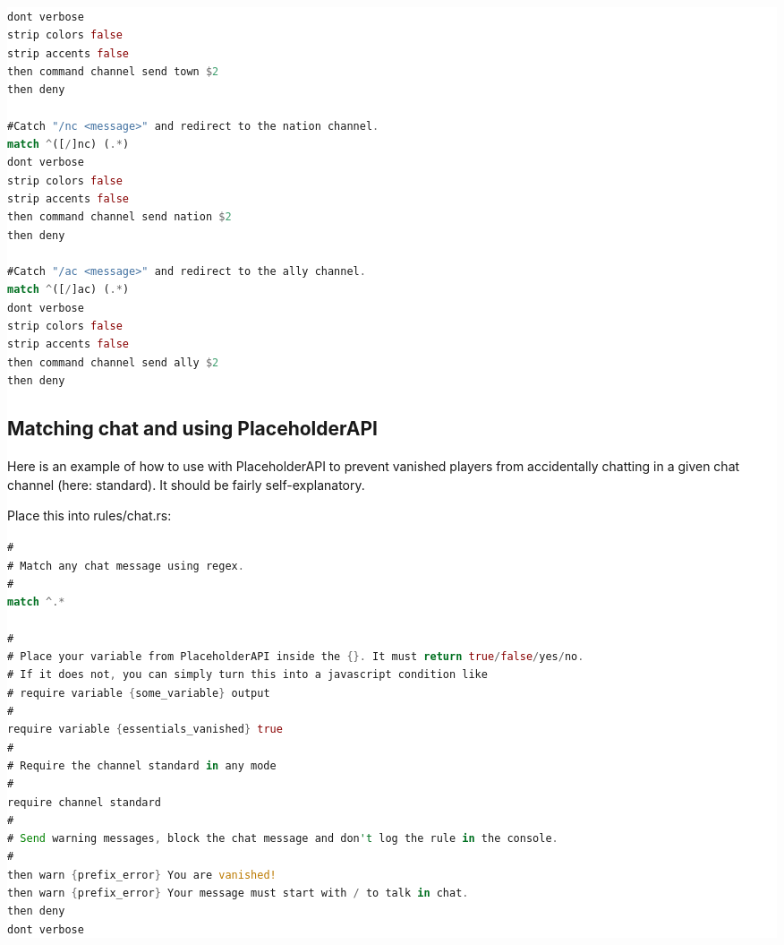 ```rs
dont verbose
strip colors false
strip accents false
then command channel send town $2
then deny

#Catch "/nc <message>" and redirect to the nation channel.
match ^([/]nc) (.*)
dont verbose
strip colors false
strip accents false
then command channel send nation $2
then deny

#Catch "/ac <message>" and redirect to the ally channel.
match ^([/]ac) (.*)
dont verbose
strip colors false
strip accents false
then command channel send ally $2
then deny
```

## Matching chat and using PlaceholderAPI
Here is an example of how to use with PlaceholderAPI to prevent vanished players from accidentally chatting in a given chat channel (here: standard). It should be fairly self-explanatory.

Place this into rules/chat.rs:

```rs
#
# Match any chat message using regex.
#
match ^.*

#
# Place your variable from PlaceholderAPI inside the {}. It must return true/false/yes/no. 
# If it does not, you can simply turn this into a javascript condition like
# require variable {some_variable} output
#
require variable {essentials_vanished} true
#
# Require the channel standard in any mode
#
require channel standard
#
# Send warning messages, block the chat message and don't log the rule in the console.
#
then warn {prefix_error} You are vanished!
then warn {prefix_error} Your message must start with / to talk in chat.
then deny
dont verbose
```
